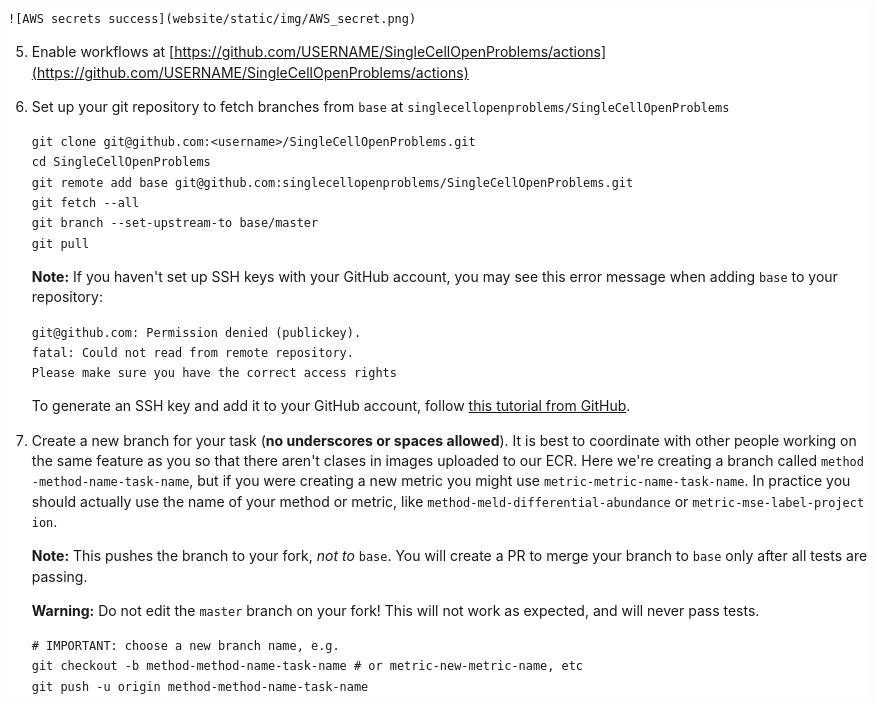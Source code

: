     ![AWS secrets success](website/static/img/AWS_secret.png)

5. Enable workflows at [https://github.com/USERNAME/SingleCellOpenProblems/actions](https://github.com/USERNAME/SingleCellOpenProblems/actions)
6. Set up your git repository to fetch branches from `base` at `singlecellopenproblems/SingleCellOpenProblems`

    ```
    git clone git@github.com:<username>/SingleCellOpenProblems.git
    cd SingleCellOpenProblems
    git remote add base git@github.com:singlecellopenproblems/SingleCellOpenProblems.git
    git fetch --all
    git branch --set-upstream-to base/master
    git pull
    ```
    **Note:** If you haven't set up SSH keys with your GitHub account, you may see this error message when adding `base` to your repository:
    ```
    git@github.com: Permission denied (publickey).
    fatal: Could not read from remote repository.
    Please make sure you have the correct access rights
    ```
    To generate an SSH key and add it to your GitHub account, follow [this tutorial from GitHub](https://docs.github.com/en/github/authenticating-to-github/adding-a-new-ssh-key-to-your-github-account).


7. Create a new branch for your task (**no underscores or spaces allowed**). It is best to coordinate with other people working on the same feature as you so that there aren't clases in images uploaded to our ECR. Here we're creating a branch called `method-method-name-task-name`, but if you were creating a new metric you might use `metric-metric-name-task-name`. In practice you should actually use the name of your method or metric, like `method-meld-differential-abundance` or `metric-mse-label-projection`.

    **Note:** This pushes the branch to your fork, _not to_ `base`. You will create a PR to merge your branch to `base` only after all tests are passing.

    **Warning:** Do not edit the `master` branch on your fork! This will not work as expected, and will never pass tests.
    ```
    # IMPORTANT: choose a new branch name, e.g.
    git checkout -b method-method-name-task-name # or metric-new-metric-name, etc
    git push -u origin method-method-name-task-name
    ```
